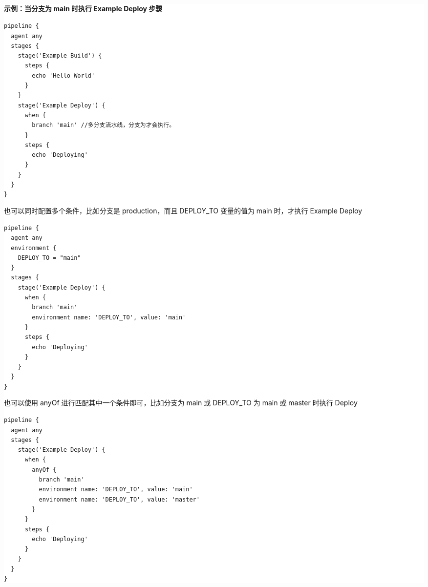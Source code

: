 **示例：当分支为 main 时执行 Example Deploy 步骤**

```text
pipeline {
  agent any
  stages {
    stage('Example Build') {
      steps {
        echo 'Hello World'
      }
    }
    stage('Example Deploy') {
      when {
        branch 'main' //多分支流水线，分支为才会执行。
      }
      steps {
        echo 'Deploying'
      }
    }
  }
}
```

也可以同时配置多个条件，比如分支是 production，而且 DEPLOY_TO 变量的值为 main 时，才执行 Example Deploy

```text
pipeline {
  agent any
  environment {
    DEPLOY_TO = "main"
  }
  stages {
    stage('Example Deploy') {
      when {
        branch 'main'
        environment name: 'DEPLOY_TO', value: 'main'
      }
      steps {
        echo 'Deploying'
      }
    }
  }
}
```

也可以使用 anyOf 进行匹配其中一个条件即可，比如分支为 main 或 DEPLOY_TO 为 main 或 master 时执行 Deploy

```text
pipeline {
  agent any
  stages {
    stage('Example Deploy') {
      when {
        anyOf {
          branch 'main'
          environment name: 'DEPLOY_TO', value: 'main'
          environment name: 'DEPLOY_TO', value: 'master'
        }
      }
      steps {
        echo 'Deploying'
      }
    }
  }
}
```
